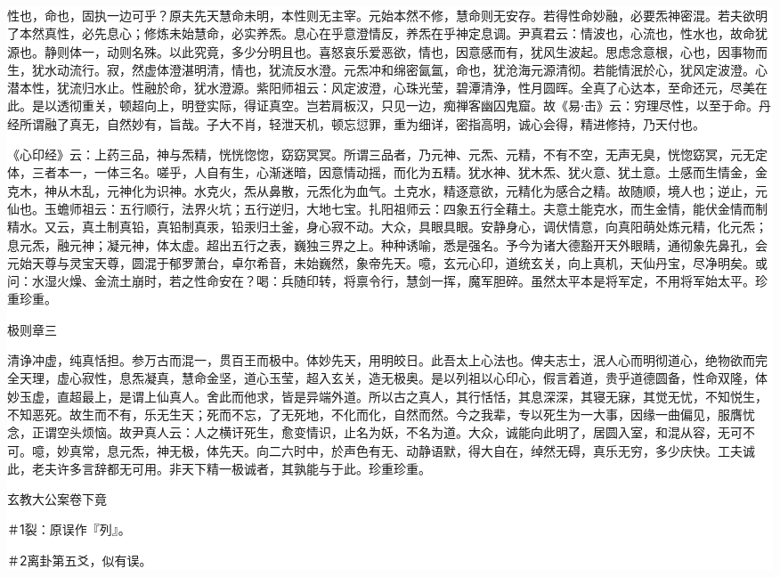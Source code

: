 性也，命也，固执一边可乎？原夫先天慧命未明，本性则无主宰。元始本然不修，慧命则无安存。若得性命妙融，必要炁神密混。若夫欲明了本然真性，必先息心；修炼未始慧命，必实养炁。息心在乎意澄情反，养炁在乎神定息调。尹真君云：情波也，心流也，性水也，故命犹源也。静则体一，动则名殊。以此究竟，多少分明且也。喜怒哀乐爱恶欲，情也，因意感而有，犹风生波起。思虑念意根，心也，因事物而生，犹水动流行。寂，然虚体澄湛明清，情也，犹流反水澄。元炁冲和绵密氤氲，命也，犹沧海元源清彻。若能情泯於心，犹风定波澄。心潜本性，犹流归水止。性融於命，犹水澄源。紫阳师祖云：风定波澄，心珠光莹，碧潭清浄，性月圆晖。全真了心达本，至命还元，尽美在此。是以透彻重关，顿超向上，明登实际，得证真空。岂若肩板汉，只见一边，痴禅客幽囚鬼窟。故《易·击》云：穷理尽性，以至于命。丹经所谓融了真无，自然妙有，旨哉。子大不肖，轻泄天机，顿忘愆罪，重为细详，密指高明，诚心会得，精进修持，乃天付也。  

《心印经》云：上药三品，神与炁精，恍恍惚惚，窈窈冥冥。所谓三品者，乃元神、元炁、元精，不有不空，无声无臭，恍惚窈冥，元无定体，三者本一，一体三名。嗟乎，人自有生，心渐迷暗，因意情动摇，而化为五精。犹水神、犹木炁、犹火意、犹土意。土感而生情金，金克木，神从木乱，元神化为识神。水克火，炁从鼻散，元炁化为血气。土克水，精逐意欲，元精化为感合之精。故随顺，境人也；逆止，元仙也。玉蟾师祖云：五行顺行，法界火坑；五行逆归，大地七宝。扎阳祖师云：四象五行全藉土。夫意土能克水，而生金情，能伏金情而制精水。又云，真土制真铅，真铅制真汞，铅汞归土釜，身心寂不动。大众，具眼具眼。安静身心，调伏情意，向真阳萌处炼元精，化元炁；息元炁，融元神；凝元神，体太虚。超出五行之表，巍独三界之上。种种诱喻，悉是强名。予今为诸大德豁开天外眼睛，通彻象先鼻孔，会元始天尊与灵宝天尊，圆混于郁罗萧台，卓尔希音，未始巍然，象帝先天。噫，玄元心印，道统玄关，向上真机，天仙丹宝，尽净明矣。或问：水湿火燥、金流土崩时，若之性命安在？喝：兵随印转，将禀令行，慧剑一挥，魔军胆碎。虽然太平本是将军定，不用将军始太平。珍重珍重。  

极则章三  

清诤冲虚，纯真恬担。参万古而混一，贯百王而极中。体妙先天，用明皎日。此吾太上心法也。俾夫志士，泯人心而明彻道心，绝物欲而完全天理，虚心寂性，息炁凝真，慧命金坚，道心玉莹，超入玄关，造无极奥。是以列祖以心印心，假言着道，贵乎道德圆备，性命双隆，体妙玉虚，直超最上，是谓上仙真人。舍此而他求，皆是异端外道。所以古之真人，其行恬恬，其息深深，其寝无寐，其觉无忧，不知悦生，不知恶死。故生而不有，乐无生天；死而不忘，了无死地，不化而化，自然而然。今之我辈，专以死生为一大事，因缘一曲偏见，服膺忧念，正谓空头烦恼。故尹真人云：人之横讦死生，愈变情识，止名为妖，不名为道。大众，诚能向此明了，居圆入室，和混从容，无可不可。噫，妙真常，息元炁，神无极，体先天。向二六时中，於声色有无、动静语默，得大自在，绰然无碍，真乐无穷，多少庆快。工夫诚此，老夫许多言辞都无可用。非天下精一极诚者，其孰能与于此。珍重珍重。  

玄教大公案卷下竟  

＃1裂：原误作『列』。  

＃2离卦第五爻，似有误。  
